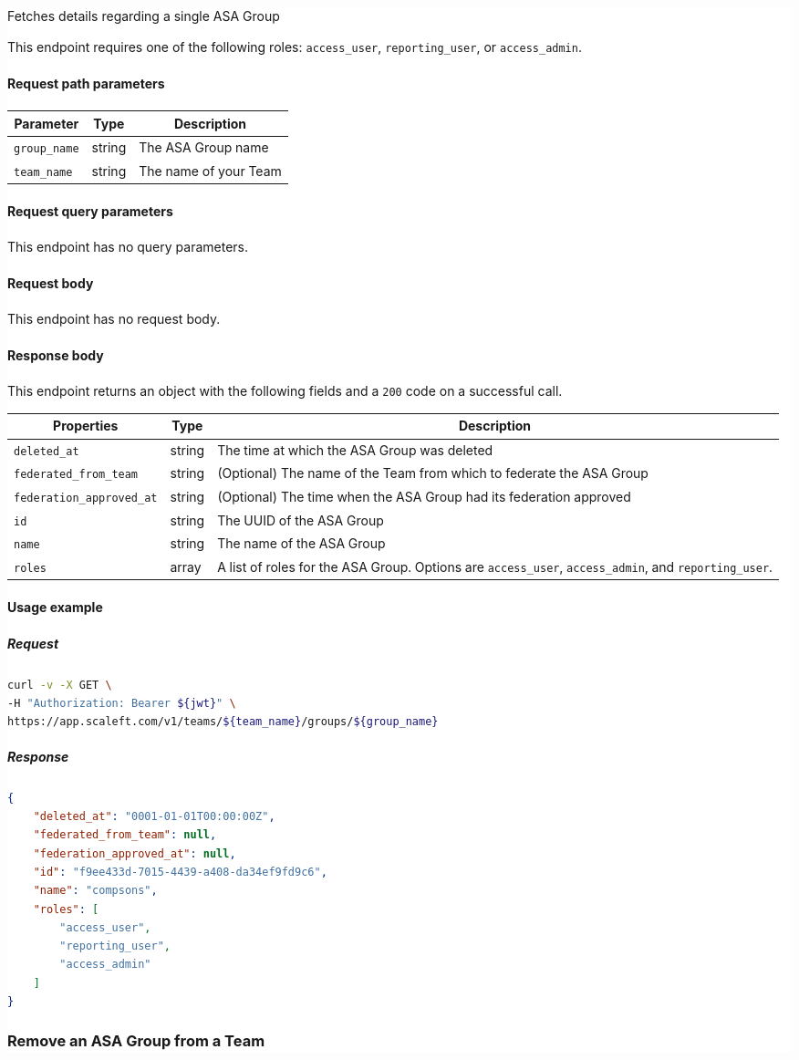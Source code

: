 <ApiOperation method="GET" url="https://app.scaleft.com/v1/teams/${team_name}/groups/${group_name}" />
Fetches details regarding a single ASA Group

This endpoint requires one of the following roles: `access_user`, `reporting_user`, or `access_admin`.

#### Request path parameters

| Parameter | Type        | Description   |
| --------- | ----------- | ------------- |
| `group_name`   | string | The ASA Group name |
| `team_name`   | string | The name of your Team |


#### Request query parameters

This endpoint has no query parameters.

#### Request body

This endpoint has no request body.

#### Response body
This endpoint returns an object with the following fields and a `200` code on a successful call.


| Properties | Type        | Description          |
|----------|-------------|----------------------|
| `deleted_at`   | string | The time at which the ASA Group was deleted |
| `federated_from_team`   | string | (Optional) The name of the Team from which to federate the ASA Group |
| `federation_approved_at`   | string | (Optional) The time when the ASA Group had its federation approved |
| `id`   | string | The UUID of the ASA Group |
| `name`   | string | The name of the ASA Group |
| `roles`   | array | A list of roles for the ASA Group. Options are `access_user`, `access_admin`, and `reporting_user`. |

#### Usage example

##### Request

```bash
curl -v -X GET \
-H "Authorization: Bearer ${jwt}" \
https://app.scaleft.com/v1/teams/${team_name}/groups/${group_name}
```

##### Response

```json
{
	"deleted_at": "0001-01-01T00:00:00Z",
	"federated_from_team": null,
	"federation_approved_at": null,
	"id": "f9ee433d-7015-4439-a408-da34ef9fd9c6",
	"name": "compsons",
	"roles": [
		"access_user",
		"reporting_user",
		"access_admin"
	]
}
```
### Remove an ASA Group from a Team